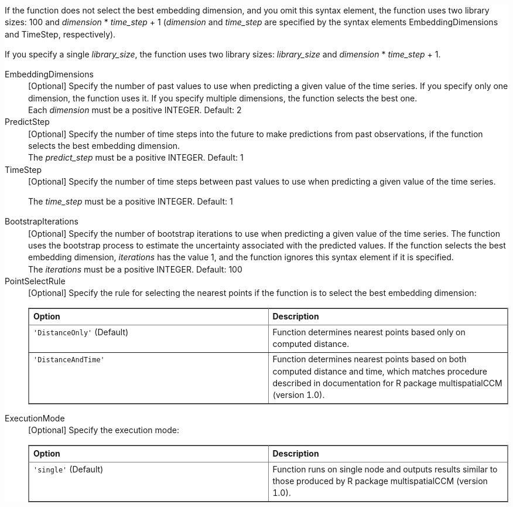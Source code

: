 <p class="p">If the function does not select the best embedding dimension, and you omit this syntax element, the function uses two library sizes: 100 and <var class="keyword varname">dimension</var> * <var class="keyword varname">time_step</var> + 1 (<var class="keyword varname">dimension</var> and <var class="keyword varname">time_step</var> are specified by the syntax elements EmbeddingDimensions and TimeStep, respectively).</p>
<p class="p">If you specify a single <var class="keyword varname">library_size</var>, the function uses two library sizes: <var class="keyword varname">library_size</var> and <var class="keyword varname">dimension</var> * <var class="keyword varname">time_step</var> + 1.</p></dd><dt class="dt pt dlterm">EmbeddingDimensions</dt><dd class="dd pd">[Optional] Specify the number of past values to use when predicting a given value of the time series. If you specify only one dimension, the function uses it. If you specify multiple dimensions, the function selects the best one.</dd><dd class="dd pd ddexpand">Each <var class="keyword varname">dimension</var> must be a positive INTEGER. Default: 2</dd><dt class="dt pt dlterm">PredictStep</dt><dd class="dd pd">[Optional] Specify the number of time steps into the future to make predictions from past observations, if the function selects the best embedding dimension.</dd><dd class="dd pd ddexpand">The <var class="keyword varname">predict_step</var> must be a positive INTEGER. Default: 1</dd><dt class="dt pt dlterm">TimeStep</dt><dd class="dd pd">[Optional] Specify the number of time steps between past values to use when predicting a given value of the time series. 
<p class="p">The <var class="keyword varname">time_step</var> must be a positive INTEGER. Default: 1</p></dd><dt class="dt pt dlterm">BootstrapIterations</dt><dd class="dd pd">[Optional] Specify the number of bootstrap iterations to use when predicting a given value of the time series. The function uses the bootstrap process to estimate the uncertainty associated with the predicted values. If the function selects the best embedding dimension, <var class="keyword varname">iterations</var> has the value 1, and the function ignores this syntax element if it is specified.</dd><dd class="dd pd ddexpand">The <var class="keyword varname">iterations</var> must be a positive INTEGER. Default: 100</dd><dt class="dt pt dlterm">PointSelectRule</dt><dd class="dd pd">[Optional] Specify the rule for selecting the nearest points if the function is to select the best embedding dimension:
<div class="tablenoborder"><table cellpadding="4" cellspacing="0" summary="" id="iop1506436636801__table_ff4_c2y_fdb" class="table" frame="border" border="1" rules="all"><div class="caption"></div><colgroup span="1"><col style="width:50%" span="1"></col><col style="width:50%" span="1"></col></colgroup><thead class="thead" style="text-align:left;"><tr class="row"><th class="entry cellrowborder" style="vertical-align:top;" id="d421111e258" rowspan="1" colspan="1">Option</th><th class="entry cellrowborder" style="vertical-align:top;" id="d421111e260" rowspan="1" colspan="1">Description</th></tr></thead><tbody class="tbody"><tr class="row"><td class="entry cellrowborder" style="vertical-align:top;" headers="d421111e258" rowspan="1" colspan="1"><code class="ph codeph">'DistanceOnly'</code> (Default)</td><td class="entry cellrowborder" style="vertical-align:top;" headers="d421111e260" rowspan="1" colspan="1">Function determines nearest points based only on computed distance.</td></tr><tr class="row"><td class="entry cellrowborder" style="vertical-align:top;" headers="d421111e258" rowspan="1" colspan="1"><code class="ph codeph">'DistanceAndTime'</code></td><td class="entry cellrowborder" style="vertical-align:top;" headers="d421111e260" rowspan="1" colspan="1">Function determines nearest points based on both computed distance and time, which matches  procedure described in documentation for R package multispatialCCM (version 1.0).</td></tr></tbody></table></div></dd><dt class="dt pt dlterm">ExecutionMode</dt><dd class="dd pd">[Optional] Specify the execution mode:
<div class="tablenoborder"><table cellpadding="4" cellspacing="0" summary="" id="iop1506436636801__table_sqk_32y_fdb" class="table" frame="border" border="1" rules="all"><div class="caption"></div><colgroup span="1"><col style="width:50%" span="1"></col><col style="width:50%" span="1"></col></colgroup><thead class="thead" style="text-align:left;"><tr class="row"><th class="entry cellrowborder" style="vertical-align:top;" id="d421111e288" rowspan="1" colspan="1">Option</th><th class="entry cellrowborder" style="vertical-align:top;" id="d421111e290" rowspan="1" colspan="1">Description</th></tr></thead><tbody class="tbody"><tr class="row"><td class="entry cellrowborder" style="vertical-align:top;" headers="d421111e288" rowspan="1" colspan="1"><code class="ph codeph">'single'</code> (Default)</td><td class="entry cellrowborder" style="vertical-align:top;" headers="d421111e290" rowspan="1" colspan="1">Function runs on single node and outputs results similar to those produced by R package multispatialCCM (version 1.0).